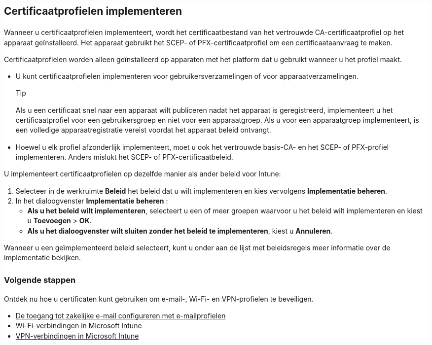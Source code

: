 ## <a name="deploy-certificate-profiles"></a>Certificaatprofielen implementeren
Wanneer u certificaatprofielen implementeert, wordt het certificaatbestand van het vertrouwde CA-certificaatprofiel op het apparaat geïnstalleerd. Het apparaat gebruikt het SCEP- of PFX-certificaatprofiel om een certificaataanvraag te maken.

Certificaatprofielen worden alleen geïnstalleerd op apparaten met het platform dat u gebruikt wanneer u het profiel maakt.

-   U kunt certificaatprofielen implementeren voor gebruikersverzamelingen of voor apparaatverzamelingen.

    > [!TIP]
    > Als u een certificaat snel naar een apparaat wilt publiceren nadat het apparaat is geregistreerd, implementeert u het certificaatprofiel voor een gebruikersgroep en niet voor een apparaatgroep. Als u voor een apparaatgroep implementeert, is een volledige apparaatregistratie vereist voordat het apparaat beleid ontvangt.

-   Hoewel u elk profiel afzonderlijk implementeert, moet u ook het vertrouwde basis-CA- en het SCEP- of PFX-profiel implementeren. Anders mislukt het SCEP- of PFX-certificaatbeleid.

U implementeert certificaatprofielen op dezelfde manier als ander beleid voor Intune:

1.  Selecteer in de werkruimte **Beleid** het beleid dat u wilt implementeren en kies vervolgens **Implementatie beheren**.
2.  In het dialoogvenster **Implementatie beheren** :
    -   **Als u het beleid wilt implementeren**, selecteert u een of meer groepen waarvoor u het beleid wilt implementeren en kiest u **Toevoegen** &gt; **OK**.
    -   **Als u het dialoogvenster wilt sluiten zonder het beleid te implementeren**, kiest u **Annuleren**.

Wanneer u een geïmplementeerd beleid selecteert, kunt u onder aan de lijst met beleidsregels meer informatie over de implementatie bekijken.

### <a name="next-steps"></a>Volgende stappen

Ontdek nu hoe u certificaten kunt gebruiken om e-mail-, Wi-Fi- en VPN-profielen te beveiligen.

-  [De toegang tot zakelijke e-mail configureren met e-mailprofielen](configure-access-to-corporate-email-using-email-profiles-with-Microsoft-Intune.md)
-  [Wi-Fi-verbindingen in Microsoft Intune](wi-fi-connections-in-microsoft-intune.md)
-  [VPN-verbindingen in Microsoft Intune](vpn-connections-in-microsoft-intune.md)
